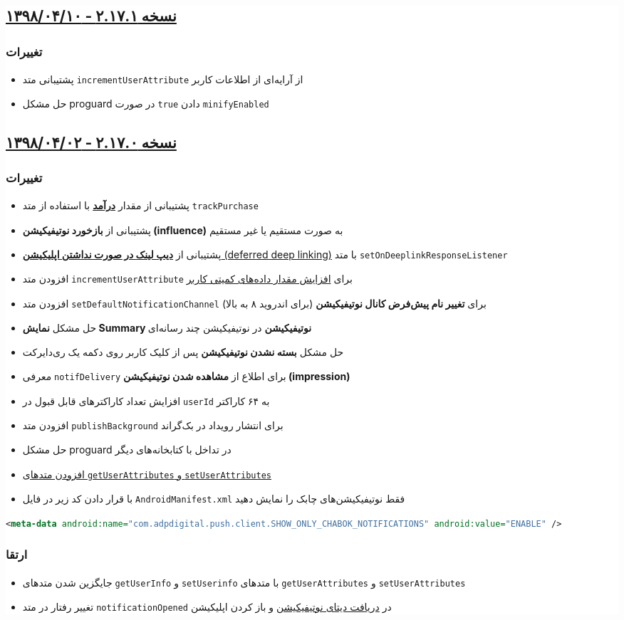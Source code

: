 ##  [نسخه ۲.۱۷.۱ - ۱۳۹۸/۰۴/۱۰](https://github.com/chabok-io/chabok-client-android/releases/tag/v2.17.1)

### تغییرات

- پشتیبانی متد `incrementUserAttribute` از آرایه‌‌ای از اطلاعات کاربر

- حل مشکل proguard در صورت `true` دادن `minifyEnabled`

##  [نسخه ۲.۱۷.۰ - ۱۳۹۸/۰۴/۰۲](https://github.com/chabok-io/chabok-client-android/releases/tag/v2.17.0)

### تغییرات

- پشتیبانی از مقدار [**درآمد**](/android/behavior-tracking.html#رصد-درآمد-tracking-revenue) با استفاده از متد `trackPurchase`

- پشتیبانی از **بازخورد نوتیفیکیشن (influence)** به صورت مستقیم یا غیر مستقیم

- پشتیبانی از [**دیپ لینک در صورت نداشتن اپلیکیشن** (deferred deep linking)](/android/deeplink.html#دیپ-لینک-قبل-از-نصب-اپلیکیشن-deferred-deep-linking) با متد `setOnDeeplinkResponseListener`

- افزودن متد `incrementUserAttribute` برای [افزایش مقدار داده‌های کمیتی کاربر](/android/custom-data.html#افزایش-دادههای-کمیتی-کاربر)

- افزودن متد `setDefaultNotificationChannel` برای **تغییر نام پیش‌فرض کانال نوتیفیکیشن** (برای اندروید ۸ به بالا)

- حل مشکل **نمایش Summary نوتیفیکیشن** در نوتیفیکیشن چند رسانه‌ای

- حل مشکل **بسته نشدن نوتیفیکیشن** پس از کلیک کاربر روی دکمه یک ری‌دایرکت

- معرفی `notifDelivery` برای اطلاع از **مشاهده شدن نوتیفیکیشن (impression)**

- افزایش تعداد کاراکترهای قابل قبول در `userId` به ۶۴ کاراکتر

- افزودن متد `publishBackground` برای انتشار رویداد در بک‌گراند

- حل مشکل proguard در تداخل با کتابخانه‌های دیگر

- [افزودن متدهای `getUserAttributes` و `setUserAttributes`](/android/custom-data.html#مدیریت-اطلاعات-کاربر-user-attributes)

- با قرار دادن کد زیر در فایل `AndroidManifest.xml` فقط نوتیفیکیشن‌های چابک را نمایش دهید

```xml
<meta-data android:name="com.adpdigital.push.client.SHOW_ONLY_CHABOK_NOTIFICATIONS" android:value="ENABLE" />
```

### ارتقا

- جایگزین شدن متدهای `getUserInfo` و `setUserinfo` با متدهای `getUserAttributes` و `setUserAttributes`

- تغییر رفتار در متد `notificationOpened` در [دریافت دیتای نوتیفیکیشن](/android/push-notification.html#شخصیسازی-نمایش-و-کلیک-روی-اعلان) و باز کردن اپلیکیشن
